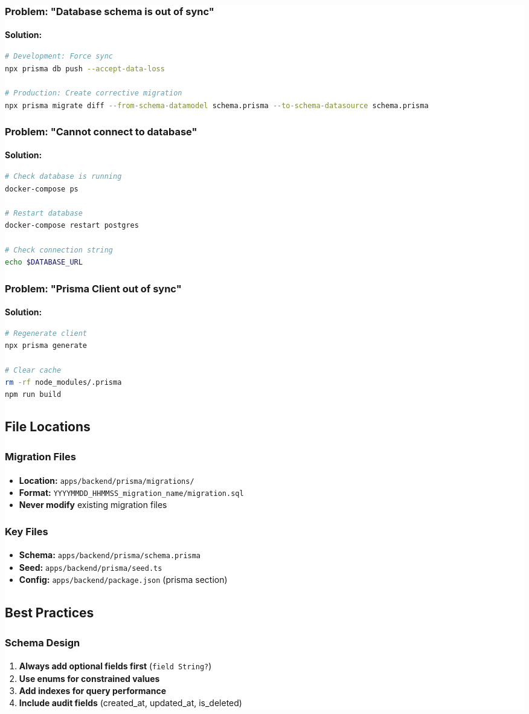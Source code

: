 ### Problem: "Database schema is out of sync"
**Solution:**
```bash
# Development: Force sync
npx prisma db push --accept-data-loss

# Production: Create corrective migration
npx prisma migrate diff --from-schema-datamodel schema.prisma --to-schema-datasource schema.prisma
```

### Problem: "Cannot connect to database"
**Solution:**
```bash
# Check database is running
docker-compose ps

# Restart database
docker-compose restart postgres

# Check connection string
echo $DATABASE_URL
```

### Problem: "Prisma Client out of sync"
**Solution:**
```bash
# Regenerate client
npx prisma generate

# Clear cache
rm -rf node_modules/.prisma
npm run build
```

## File Locations

### Migration Files
- **Location:** `apps/backend/prisma/migrations/`
- **Format:** `YYYYMMDD_HHMMSS_migration_name/migration.sql`
- **Never modify** existing migration files

### Key Files
- **Schema:** `apps/backend/prisma/schema.prisma`
- **Seed:** `apps/backend/prisma/seed.ts`
- **Config:** `apps/backend/package.json` (prisma section)

## Best Practices

### Schema Design
1. **Always add optional fields first** (`field String?`)
2. **Use enums for constrained values**
3. **Add indexes for query performance**
4. **Include audit fields** (created_at, updated_at, is_deleted)
